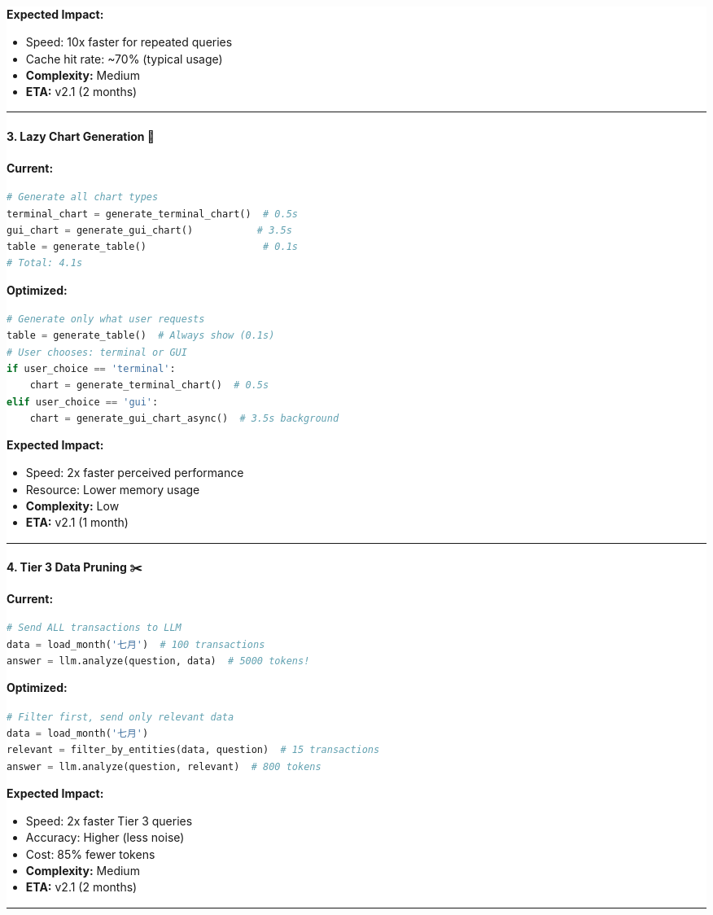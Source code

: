 **Expected Impact:**
- Speed: 10x faster for repeated queries
- Cache hit rate: ~70% (typical usage)
- **Complexity:** Medium
- **ETA:** v2.1 (2 months)

---

#### 3. Lazy Chart Generation 🎨

**Current:**
```python
# Generate all chart types
terminal_chart = generate_terminal_chart()  # 0.5s
gui_chart = generate_gui_chart()           # 3.5s
table = generate_table()                    # 0.1s
# Total: 4.1s
```

**Optimized:**
```python
# Generate only what user requests
table = generate_table()  # Always show (0.1s)
# User chooses: terminal or GUI
if user_choice == 'terminal':
    chart = generate_terminal_chart()  # 0.5s
elif user_choice == 'gui':
    chart = generate_gui_chart_async()  # 3.5s background
```

**Expected Impact:**
- Speed: 2x faster perceived performance
- Resource: Lower memory usage
- **Complexity:** Low
- **ETA:** v2.1 (1 month)

---

#### 4. Tier 3 Data Pruning ✂️

**Current:**
```python
# Send ALL transactions to LLM
data = load_month('七月')  # 100 transactions
answer = llm.analyze(question, data)  # 5000 tokens!
```

**Optimized:**
```python
# Filter first, send only relevant data
data = load_month('七月')
relevant = filter_by_entities(data, question)  # 15 transactions
answer = llm.analyze(question, relevant)  # 800 tokens
```

**Expected Impact:**
- Speed: 2x faster Tier 3 queries
- Accuracy: Higher (less noise)
- Cost: 85% fewer tokens
- **Complexity:** Medium
- **ETA:** v2.1 (2 months)

---